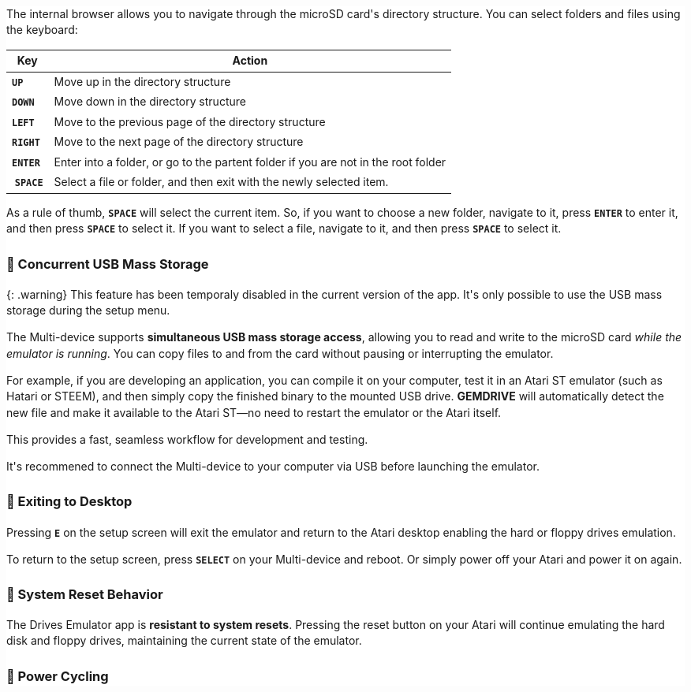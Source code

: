 The internal browser allows you to navigate through the microSD card's directory structure. You can select folders and files using the keyboard:

| Key | Action |
|-----|--------|
| **`UP`** | Move up in the directory structure |
| **`DOWN`** | Move down in the directory structure |
| **`LEFT`** | Move to the previous page of the directory structure |
| **`RIGHT`** | Move to the next page of the directory structure |
| **`ENTER`** | Enter into a folder, or go to the partent folder if you are not in the root folder |
| **`SPACE`** | Select a file or folder, and then exit with the newly selected item. |

As a rule of thumb, **`SPACE`** will select the current item. So, if you want to choose a new folder, navigate to it, press **`ENTER`** to enter it, and then press **`SPACE`** to select it. If you want to select a file, navigate to it, and then press **`SPACE`** to select it.

### 💾 Concurrent USB Mass Storage

{: .warning}
This feature has been temporaly disabled in the current version of the app. It's only possible to use the USB mass storage during the setup menu.

The Multi-device supports **simultaneous USB mass storage access**, allowing you to read and write to the microSD card *while the emulator is running*. You can copy files to and from the card without pausing or interrupting the emulator.

For example, if you are developing an application, you can compile it on your computer, test it in an Atari ST emulator (such as Hatari or STEEM), and then simply copy the finished binary to the mounted USB drive. **GEMDRIVE** will automatically detect the new file and make it available to the Atari ST—no need to restart the emulator or the Atari itself.

This provides a fast, seamless workflow for development and testing.

It's recommened to connect the Multi-device to your computer via USB before launching the emulator. 

### 🚀 Exiting to Desktop

Pressing **`E`** on the setup screen will exit the emulator and return to the Atari desktop enabling the hard or floppy drives emulation. 

To return to the setup screen, press **`SELECT`** on your Multi-device and reboot. Or simply power off your Atari and power it on again.

### 🔁 System Reset Behavior

The Drives Emulator app is **resistant to system resets**. Pressing the reset button on your Atari will continue emulating the hard disk and floppy drives, maintaining the current state of the emulator.

### 🔌 Power Cycling

